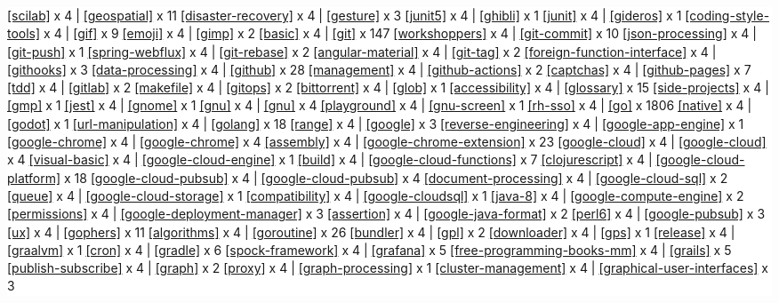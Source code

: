  [[scilab]](tagged/scilab.md) x 4 |  [[geospatial]](tagged/geospatial.md) x 11
 [[disaster-recovery]](tagged/disaster-recovery.md) x 4 |  [[gesture]](tagged/gesture.md) x 3
 [[junit5]](tagged/junit5.md) x 4 |  [[ghibli]](tagged/ghibli.md) x 1
 [[junit]](tagged/junit.md) x 4 |  [[gideros]](tagged/gideros.md) x 1
 [[coding-style-tools]](tagged/coding-style-tools.md) x 4 |  [[gif]](tagged/gif.md) x 9
 [[emoji]](tagged/emoji.md) x 4 |  [[gimp]](tagged/gimp.md) x 2
 [[basic]](tagged/basic.md) x 4 |  [[git]](tagged/git.md) x 147
 [[workshoppers]](tagged/workshoppers.md) x 4 |  [[git-commit]](tagged/git-commit.md) x 10
 [[json-processing]](tagged/json-processing.md) x 4 |  [[git-push]](tagged/git-push.md) x 1
 [[spring-webflux]](tagged/spring-webflux.md) x 4 |  [[git-rebase]](tagged/git-rebase.md) x 2
 [[angular-material]](tagged/angular-material.md) x 4 |  [[git-tag]](tagged/git-tag.md) x 2
 [[foreign-function-interface]](tagged/foreign-function-interface.md) x 4 |  [[githooks]](tagged/githooks.md) x 3
 [[data-processing]](tagged/data-processing.md) x 4 |  [[github]](tagged/github.md) x 28
 [[management]](tagged/management.md) x 4 |  [[github-actions]](tagged/github-actions.md) x 2
 [[captchas]](tagged/captchas.md) x 4 |  [[github-pages]](tagged/github-pages.md) x 7
 [[tdd]](tagged/tdd.md) x 4 |  [[gitlab]](tagged/gitlab.md) x 2
 [[makefile]](tagged/makefile.md) x 4 |  [[gitops]](tagged/gitops.md) x 2
 [[bittorrent]](tagged/bittorrent.md) x 4 |  [[glob]](tagged/glob.md) x 1
 [[accessibility]](tagged/accessibility.md) x 4 |  [[glossary]](tagged/glossary.md) x 15
 [[side-projects]](tagged/side-projects.md) x 4 |  [[gmp]](tagged/gmp.md) x 1
 [[jest]](tagged/jest.md) x 4 |  [[gnome]](tagged/gnome.md) x 1
 [[gnu]](tagged/gnu.md) x 4 |  [[gnu]](tagged/gnu.md) x 4
 [[playground]](tagged/playground.md) x 4 |  [[gnu-screen]](tagged/gnu-screen.md) x 1
 [[rh-sso]](tagged/rh-sso.md) x 4 |  [[go]](tagged/go.md) x 1806
 [[native]](tagged/native.md) x 4 |  [[godot]](tagged/godot.md) x 1
 [[url-manipulation]](tagged/url-manipulation.md) x 4 |  [[golang]](tagged/golang.md) x 18
 [[range]](tagged/range.md) x 4 |  [[google]](tagged/google.md) x 3
 [[reverse-engineering]](tagged/reverse-engineering.md) x 4 |  [[google-app-engine]](tagged/google-app-engine.md) x 1
 [[google-chrome]](tagged/google-chrome.md) x 4 |  [[google-chrome]](tagged/google-chrome.md) x 4
 [[assembly]](tagged/assembly.md) x 4 |  [[google-chrome-extension]](tagged/google-chrome-extension.md) x 23
 [[google-cloud]](tagged/google-cloud.md) x 4 |  [[google-cloud]](tagged/google-cloud.md) x 4
 [[visual-basic]](tagged/visual-basic.md) x 4 |  [[google-cloud-engine]](tagged/google-cloud-engine.md) x 1
 [[build]](tagged/build.md) x 4 |  [[google-cloud-functions]](tagged/google-cloud-functions.md) x 7
 [[clojurescript]](tagged/clojurescript.md) x 4 |  [[google-cloud-platform]](tagged/google-cloud-platform.md) x 18
 [[google-cloud-pubsub]](tagged/google-cloud-pubsub.md) x 4 |  [[google-cloud-pubsub]](tagged/google-cloud-pubsub.md) x 4
 [[document-processing]](tagged/document-processing.md) x 4 |  [[google-cloud-sql]](tagged/google-cloud-sql.md) x 2
 [[queue]](tagged/queue.md) x 4 |  [[google-cloud-storage]](tagged/google-cloud-storage.md) x 1
 [[compatibility]](tagged/compatibility.md) x 4 |  [[google-cloudsql]](tagged/google-cloudsql.md) x 1
 [[java-8]](tagged/java-8.md) x 4 |  [[google-compute-engine]](tagged/google-compute-engine.md) x 2
 [[permissions]](tagged/permissions.md) x 4 |  [[google-deployment-manager]](tagged/google-deployment-manager.md) x 3
 [[assertion]](tagged/assertion.md) x 4 |  [[google-java-format]](tagged/google-java-format.md) x 2
 [[perl6]](tagged/perl6.md) x 4 |  [[google-pubsub]](tagged/google-pubsub.md) x 3
 [[ux]](tagged/ux.md) x 4 |  [[gophers]](tagged/gophers.md) x 11
 [[algorithms]](tagged/algorithms.md) x 4 |  [[goroutine]](tagged/goroutine.md) x 26
 [[bundler]](tagged/bundler.md) x 4 |  [[gpl]](tagged/gpl.md) x 2
 [[downloader]](tagged/downloader.md) x 4 |  [[gps]](tagged/gps.md) x 1
 [[release]](tagged/release.md) x 4 |  [[graalvm]](tagged/graalvm.md) x 1
 [[cron]](tagged/cron.md) x 4 |  [[gradle]](tagged/gradle.md) x 6
 [[spock-framework]](tagged/spock-framework.md) x 4 |  [[grafana]](tagged/grafana.md) x 5
 [[free-programming-books-mm]](tagged/free-programming-books-mm.md) x 4 |  [[grails]](tagged/grails.md) x 5
 [[publish-subscribe]](tagged/publish-subscribe.md) x 4 |  [[graph]](tagged/graph.md) x 2
 [[proxy]](tagged/proxy.md) x 4 |  [[graph-processing]](tagged/graph-processing.md) x 1
 [[cluster-management]](tagged/cluster-management.md) x 4 |  [[graphical-user-interfaces]](tagged/graphical-user-interfaces.md) x 3